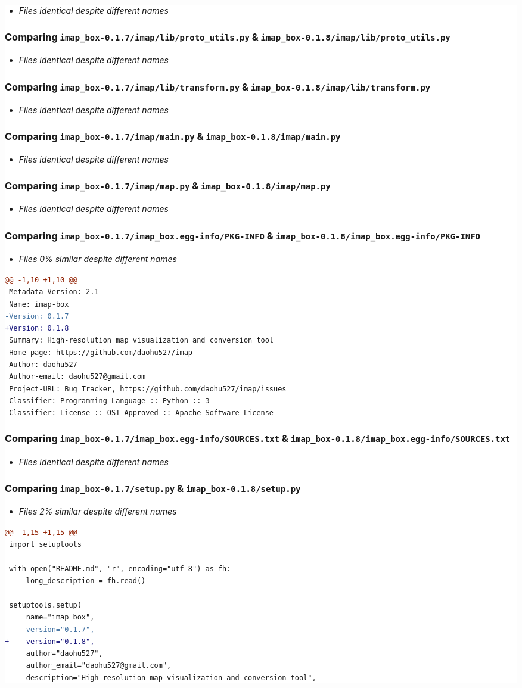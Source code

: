  * *Files identical despite different names*

### Comparing `imap_box-0.1.7/imap/lib/proto_utils.py` & `imap_box-0.1.8/imap/lib/proto_utils.py`

 * *Files identical despite different names*

### Comparing `imap_box-0.1.7/imap/lib/transform.py` & `imap_box-0.1.8/imap/lib/transform.py`

 * *Files identical despite different names*

### Comparing `imap_box-0.1.7/imap/main.py` & `imap_box-0.1.8/imap/main.py`

 * *Files identical despite different names*

### Comparing `imap_box-0.1.7/imap/map.py` & `imap_box-0.1.8/imap/map.py`

 * *Files identical despite different names*

### Comparing `imap_box-0.1.7/imap_box.egg-info/PKG-INFO` & `imap_box-0.1.8/imap_box.egg-info/PKG-INFO`

 * *Files 0% similar despite different names*

```diff
@@ -1,10 +1,10 @@
 Metadata-Version: 2.1
 Name: imap-box
-Version: 0.1.7
+Version: 0.1.8
 Summary: High-resolution map visualization and conversion tool
 Home-page: https://github.com/daohu527/imap
 Author: daohu527
 Author-email: daohu527@gmail.com
 Project-URL: Bug Tracker, https://github.com/daohu527/imap/issues
 Classifier: Programming Language :: Python :: 3
 Classifier: License :: OSI Approved :: Apache Software License
```

### Comparing `imap_box-0.1.7/imap_box.egg-info/SOURCES.txt` & `imap_box-0.1.8/imap_box.egg-info/SOURCES.txt`

 * *Files identical despite different names*

### Comparing `imap_box-0.1.7/setup.py` & `imap_box-0.1.8/setup.py`

 * *Files 2% similar despite different names*

```diff
@@ -1,15 +1,15 @@
 import setuptools
 
 with open("README.md", "r", encoding="utf-8") as fh:
     long_description = fh.read()
 
 setuptools.setup(
     name="imap_box",
-    version="0.1.7",
+    version="0.1.8",
     author="daohu527",
     author_email="daohu527@gmail.com",
     description="High-resolution map visualization and conversion tool",
```